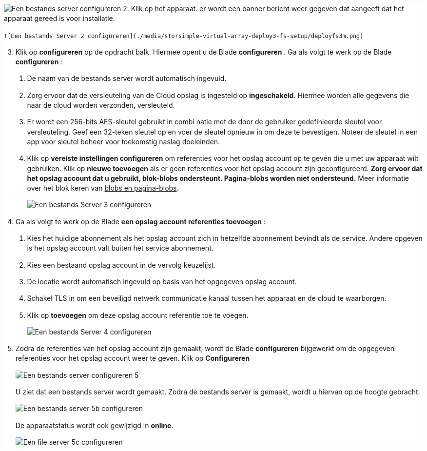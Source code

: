    ![Een bestands server configureren](./media/storsimple-virtual-array-deploy3-fs-setup/deployfs2m.png) 
2. Klik op het apparaat. er wordt een banner bericht weer gegeven dat aangeeft dat het apparaat gereed is voor installatie.
   
    ![Een bestands Server 2 configureren](./media/storsimple-virtual-array-deploy3-fs-setup/deployfs3m.png)
3. Klik op **configureren** op de opdracht balk. Hiermee opent u de Blade **configureren** . Ga als volgt te werk op de Blade **configureren** :
   
   1. De naam van de bestands server wordt automatisch ingevuld.
    
   2. Zorg ervoor dat de versleuteling van de Cloud opslag is ingesteld op **ingeschakeld**. Hiermee worden alle gegevens die naar de cloud worden verzonden, versleuteld. 
    
   3. Er wordt een 256-bits AES-sleutel gebruikt in combi natie met de door de gebruiker gedefinieerde sleutel voor versleuteling. Geef een 32-teken sleutel op en voer de sleutel opnieuw in om deze te bevestigen. Noteer de sleutel in een app voor sleutel beheer voor toekomstig naslag doeleinden.
    
   4. Klik op **vereiste instellingen configureren** om referenties voor het opslag account op te geven die u met uw apparaat wilt gebruiken. Klik op **nieuwe toevoegen** als er geen referenties voor het opslag account zijn geconfigureerd. **Zorg ervoor dat het opslag account dat u gebruikt, blok-blobs ondersteunt. Pagina-blobs worden niet ondersteund.** Meer informatie over het blok keren van [blobs en pagina-blobs](/rest/api/storageservices/understanding-block-blobs--append-blobs--and-page-blobs).
   
      ![Een bestands Server 3 configureren](./media/storsimple-virtual-array-deploy3-fs-setup/deployfs6m.png) 
4. Ga als volgt te werk op de Blade **een opslag account referenties toevoegen** : 

    1. Kies het huidige abonnement als het opslag account zich in hetzelfde abonnement bevindt als de service. Andere opgeven is het opslag account valt buiten het service abonnement. 
    
    2. Kies een bestaand opslag account in de vervolg keuzelijst. 
    
    3. De locatie wordt automatisch ingevuld op basis van het opgegeven opslag account. 
    
    4. Schakel TLS in om een beveiligd netwerk communicatie kanaal tussen het apparaat en de cloud te waarborgen.
    
    5. Klik op **toevoegen** om deze opslag account referentie toe te voegen. 
   
        ![Een bestands Server 4 configureren](./media/storsimple-virtual-array-deploy3-fs-setup/deployfs8m.png)

5. Zodra de referenties van het opslag account zijn gemaakt, wordt de Blade **configureren** bijgewerkt om de opgegeven referenties voor het opslag account weer te geven. Klik op **Configureren**
   
   ![Een bestands server configureren 5](./media/storsimple-virtual-array-deploy3-fs-setup/deployfs11m.png)
   
   U ziet dat een bestands server wordt gemaakt. Zodra de bestands server is gemaakt, wordt u hiervan op de hoogte gebracht.
   
   ![Een bestands server 5b configureren](./media/storsimple-virtual-array-deploy3-fs-setup/deployfs13m.png)
   
   De apparaatstatus wordt ook gewijzigd in **online**.
   
   ![Een file server 5c configureren](./media/storsimple-virtual-array-deploy3-fs-setup/deployfs14m.png)
   